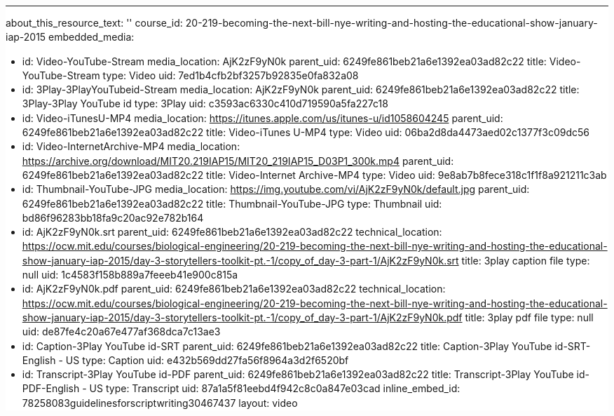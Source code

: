 ---
about_this_resource_text: ''
course_id: 20-219-becoming-the-next-bill-nye-writing-and-hosting-the-educational-show-january-iap-2015
embedded_media:
- id: Video-YouTube-Stream
  media_location: AjK2zF9yN0k
  parent_uid: 6249fe861beb21a6e1392ea03ad82c22
  title: Video-YouTube-Stream
  type: Video
  uid: 7ed1b4cfb2bf3257b92835e0fa832a08
- id: 3Play-3PlayYouTubeid-Stream
  media_location: AjK2zF9yN0k
  parent_uid: 6249fe861beb21a6e1392ea03ad82c22
  title: 3Play-3Play YouTube id
  type: 3Play
  uid: c3593ac6330c410d719590a5fa227c18
- id: Video-iTunesU-MP4
  media_location: https://itunes.apple.com/us/itunes-u/id1058604245
  parent_uid: 6249fe861beb21a6e1392ea03ad82c22
  title: Video-iTunes U-MP4
  type: Video
  uid: 06ba2d8da4473aed02c1377f3c09dc56
- id: Video-InternetArchive-MP4
  media_location: https://archive.org/download/MIT20.219IAP15/MIT20_219IAP15_D03P1_300k.mp4
  parent_uid: 6249fe861beb21a6e1392ea03ad82c22
  title: Video-Internet Archive-MP4
  type: Video
  uid: 9e8ab7b8fece318c1f1f8a921211c3ab
- id: Thumbnail-YouTube-JPG
  media_location: https://img.youtube.com/vi/AjK2zF9yN0k/default.jpg
  parent_uid: 6249fe861beb21a6e1392ea03ad82c22
  title: Thumbnail-YouTube-JPG
  type: Thumbnail
  uid: bd86f96283bb18fa9c20ac92e782b164
- id: AjK2zF9yN0k.srt
  parent_uid: 6249fe861beb21a6e1392ea03ad82c22
  technical_location: https://ocw.mit.edu/courses/biological-engineering/20-219-becoming-the-next-bill-nye-writing-and-hosting-the-educational-show-january-iap-2015/day-3-storytellers-toolkit-pt.-1/copy_of_day-3-part-1/AjK2zF9yN0k.srt
  title: 3play caption file
  type: null
  uid: 1c4583f158b889a7feeeb41e900c815a
- id: AjK2zF9yN0k.pdf
  parent_uid: 6249fe861beb21a6e1392ea03ad82c22
  technical_location: https://ocw.mit.edu/courses/biological-engineering/20-219-becoming-the-next-bill-nye-writing-and-hosting-the-educational-show-january-iap-2015/day-3-storytellers-toolkit-pt.-1/copy_of_day-3-part-1/AjK2zF9yN0k.pdf
  title: 3play pdf file
  type: null
  uid: de87fe4c20a67e477af368dca7c13ae3
- id: Caption-3Play YouTube id-SRT
  parent_uid: 6249fe861beb21a6e1392ea03ad82c22
  title: Caption-3Play YouTube id-SRT-English - US
  type: Caption
  uid: e432b569dd27fa56f8964a3d2f6520bf
- id: Transcript-3Play YouTube id-PDF
  parent_uid: 6249fe861beb21a6e1392ea03ad82c22
  title: Transcript-3Play YouTube id-PDF-English - US
  type: Transcript
  uid: 87a1a5f81eebd4f942c8c0a847e03cad
inline_embed_id: 78258083guidelinesforscriptwriting30467437
layout: video